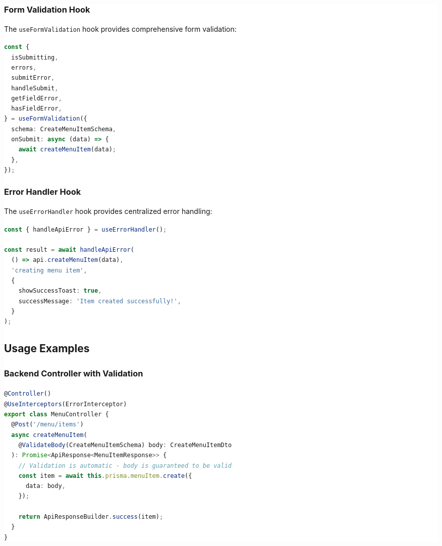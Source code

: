 ### Form Validation Hook

The `useFormValidation` hook provides comprehensive form validation:

```typescript
const {
  isSubmitting,
  errors,
  submitError,
  handleSubmit,
  getFieldError,
  hasFieldError,
} = useFormValidation({
  schema: CreateMenuItemSchema,
  onSubmit: async (data) => {
    await createMenuItem(data);
  },
});
```

### Error Handler Hook

The `useErrorHandler` hook provides centralized error handling:

```typescript
const { handleApiError } = useErrorHandler();

const result = await handleApiError(
  () => api.createMenuItem(data),
  'creating menu item',
  {
    showSuccessToast: true,
    successMessage: 'Item created successfully!',
  }
);
```

## Usage Examples

### Backend Controller with Validation

```typescript
@Controller()
@UseInterceptors(ErrorInterceptor)
export class MenuController {
  @Post('/menu/items')
  async createMenuItem(
    @ValidateBody(CreateMenuItemSchema) body: CreateMenuItemDto
  ): Promise<ApiResponse<MenuItemResponse>> {
    // Validation is automatic - body is guaranteed to be valid
    const item = await this.prisma.menuItem.create({
      data: body,
    });
    
    return ApiResponseBuilder.success(item);
  }
}
```
